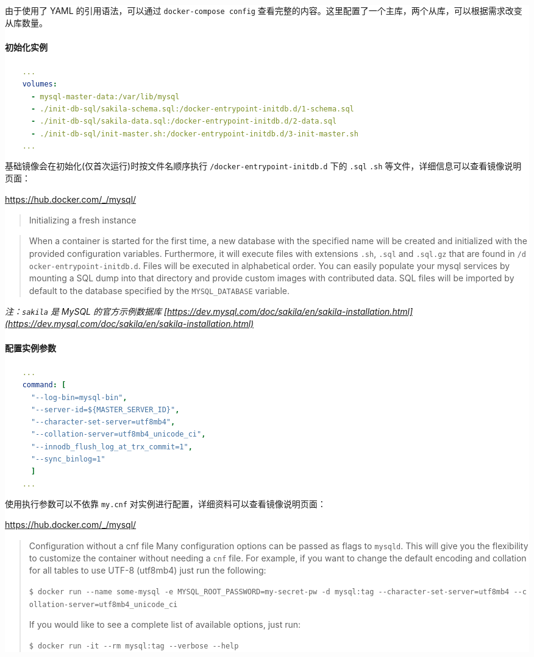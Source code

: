 由于使用了 YAML 的引用语法，可以通过 `docker-compose config` 查看完整的内容。这里配置了一个主库，两个从库，可以根据需求改变从库数量。

#### 初始化实例

```yaml
    ...
    volumes:
      - mysql-master-data:/var/lib/mysql
      - ./init-db-sql/sakila-schema.sql:/docker-entrypoint-initdb.d/1-schema.sql
      - ./init-db-sql/sakila-data.sql:/docker-entrypoint-initdb.d/2-data.sql
      - ./init-db-sql/init-master.sh:/docker-entrypoint-initdb.d/3-init-master.sh
    ...
```

基础镜像会在初始化(仅首次运行)时按文件名顺序执行 `/docker-entrypoint-initdb.d` 下的 `.sql` `.sh` 等文件，详细信息可以查看镜像说明页面：

https://hub.docker.com/_/mysql/

> Initializing a fresh instance

> When a container is started for the first time, a new database with the specified name will be created and initialized with the provided configuration variables. Furthermore, it will execute files with extensions `.sh`, `.sql` and `.sql.gz` that are found in `/docker-entrypoint-initdb.d`. Files will be executed in alphabetical order. You can easily populate your mysql services by mounting a SQL dump into that directory and provide custom images with contributed data. SQL files will be imported by default to the database specified by the `MYSQL_DATABASE` variable.

*注：`sakila` 是 MySQL 的官方示例数据库 [https://dev.mysql.com/doc/sakila/en/sakila-installation.html](https://dev.mysql.com/doc/sakila/en/sakila-installation.html)*

#### 配置实例参数

```yaml
    ...
    command: [
      "--log-bin=mysql-bin",
      "--server-id=${MASTER_SERVER_ID}",
      "--character-set-server=utf8mb4",
      "--collation-server=utf8mb4_unicode_ci",
      "--innodb_flush_log_at_trx_commit=1",
      "--sync_binlog=1"
      ]
    ...
```

使用执行参数可以不依靠 `my.cnf` 对实例进行配置，详细资料可以查看镜像说明页面：

https://hub.docker.com/_/mysql/

> Configuration without a cnf file
> Many configuration options can be passed as flags to `mysqld`. This will give you the flexibility to customize the container without needing a `cnf` file. For example, if you want to change the default encoding and collation for all tables to use UTF-8 (utf8mb4) just run the following:
>```
>$ docker run --name some-mysql -e MYSQL_ROOT_PASSWORD=my-secret-pw -d mysql:tag --character-set-server=utf8mb4 --collation-server=utf8mb4_unicode_ci
>```
> If you would like to see a complete list of available options, just run:
>```
>$ docker run -it --rm mysql:tag --verbose --help
>```
